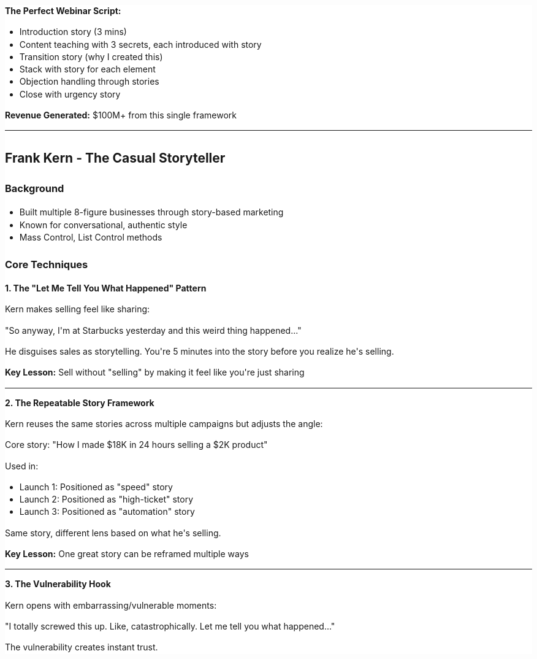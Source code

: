 **The Perfect Webinar Script:**
- Introduction story (3 mins)
- Content teaching with 3 secrets, each introduced with story
- Transition story (why I created this)
- Stack with story for each element
- Objection handling through stories
- Close with urgency story

**Revenue Generated:** $100M+ from this single framework

---

## Frank Kern - The Casual Storyteller

### Background
- Built multiple 8-figure businesses through story-based marketing
- Known for conversational, authentic style
- Mass Control, List Control methods

### Core Techniques

**1. The "Let Me Tell You What Happened" Pattern**

Kern makes selling feel like sharing:

"So anyway, I'm at Starbucks yesterday and this weird thing happened..."

He disguises sales as storytelling. You're 5 minutes into the story before you realize he's selling.

**Key Lesson:** Sell without "selling" by making it feel like you're just sharing

---

**2. The Repeatable Story Framework**

Kern reuses the same stories across multiple campaigns but adjusts the angle:

Core story: "How I made $18K in 24 hours selling a $2K product"

Used in:
- Launch 1: Positioned as "speed" story
- Launch 2: Positioned as "high-ticket" story
- Launch 3: Positioned as "automation" story

Same story, different lens based on what he's selling.

**Key Lesson:** One great story can be reframed multiple ways

---

**3. The Vulnerability Hook**

Kern opens with embarrassing/vulnerable moments:

"I totally screwed this up. Like, catastrophically. Let me tell you what happened..."

The vulnerability creates instant trust.
